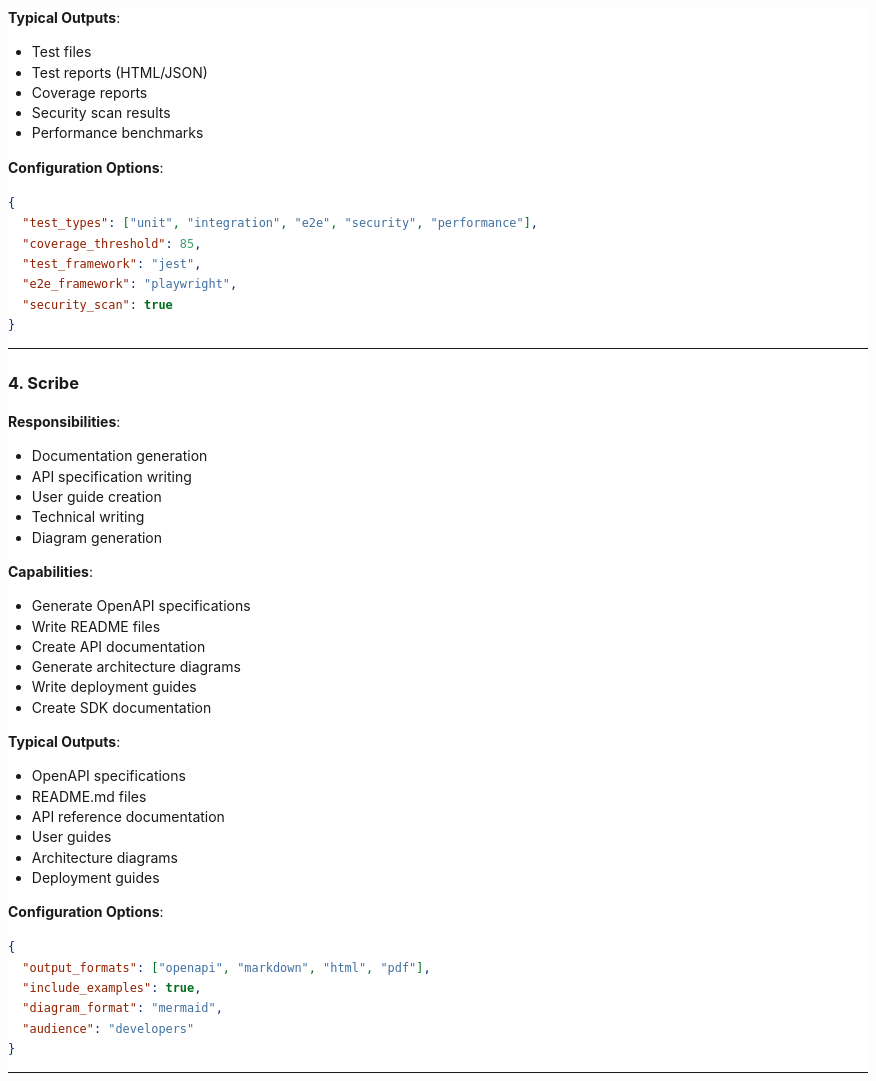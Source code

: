 **Typical Outputs**:
- Test files
- Test reports (HTML/JSON)
- Coverage reports
- Security scan results
- Performance benchmarks

**Configuration Options**:
```json
{
  "test_types": ["unit", "integration", "e2e", "security", "performance"],
  "coverage_threshold": 85,
  "test_framework": "jest",
  "e2e_framework": "playwright",
  "security_scan": true
}
```

---

### 4. Scribe

**Responsibilities**:
- Documentation generation
- API specification writing
- User guide creation
- Technical writing
- Diagram generation

**Capabilities**:
- Generate OpenAPI specifications
- Write README files
- Create API documentation
- Generate architecture diagrams
- Write deployment guides
- Create SDK documentation

**Typical Outputs**:
- OpenAPI specifications
- README.md files
- API reference documentation
- User guides
- Architecture diagrams
- Deployment guides

**Configuration Options**:
```json
{
  "output_formats": ["openapi", "markdown", "html", "pdf"],
  "include_examples": true,
  "diagram_format": "mermaid",
  "audience": "developers"
}
```

---